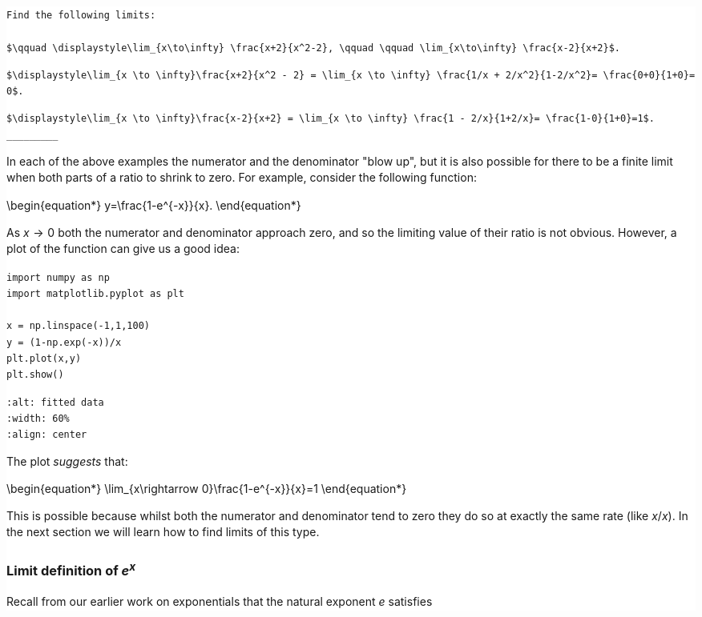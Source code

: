 ```{exercise}
Find the following limits:

$\qquad \displaystyle\lim_{x\to\infty} \frac{x+2}{x^2-2}, \qquad \qquad \lim_{x\to\infty} \frac{x-2}{x+2}$.
```

```{toggle}
$\displaystyle\lim_{x \to \infty}\frac{x+2}{x^2 - 2} = \lim_{x \to \infty} \frac{1/x + 2/x^2}{1-2/x^2}= \frac{0+0}{1+0}=0$.
```

```{toggle}
$\displaystyle\lim_{x \to \infty}\frac{x-2}{x+2} = \lim_{x \to \infty} \frac{1 - 2/x}{1+2/x}= \frac{1-0}{1+0}=1$.
_________
```

In each of the above examples the numerator and the denominator "blow up", but it is also possible for there to be a finite limit when both parts of a ratio to shrink to zero. For example, consider the following function:

\begin{equation*}
y=\frac{1-e^{-x}}{x}.
\end{equation*}

As $x\to 0$ both the numerator and denominator approach zero, and so the limiting value of their ratio is not obvious. However, a plot of the function can give us a good idea:

```{code}
import numpy as np
import matplotlib.pyplot as plt

x = np.linspace(-1,1,100)
y = (1-np.exp(-x))/x
plt.plot(x,y)
plt.show()
```

```{image} imgs/lim02.png
:alt: fitted data
:width: 60%
:align: center
```

The plot *suggests* that:

\begin{equation*}
\lim_{x\rightarrow 0}\frac{1-e^{-x}}{x}=1
\end{equation*}

This is possible because whilst both the numerator and denominator tend to zero they do so at exactly the same rate (like $x/x$). In the next section we will learn how to find limits of this type.

### Limit definition of $e^x$

Recall from our earlier work on exponentials that the natural exponent $e$ satisfies

